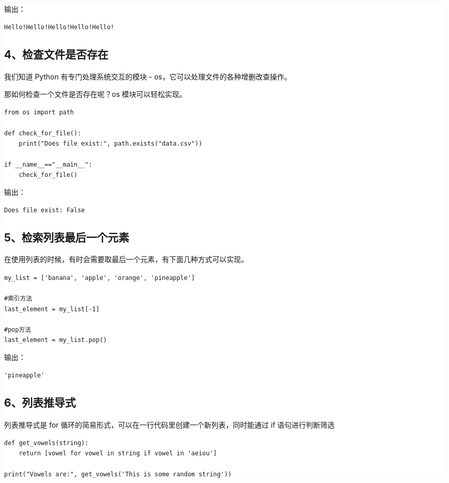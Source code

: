 输出：

```
Hello!Hello!Hello!Hello!Hello!
```

**4、检查文件是否存在**
--------------

我们知道 Python 有专门处理系统交互的模块 - os，它可以处理文件的各种增删改查操作。

那如何检查一个文件是否存在呢？os 模块可以轻松实现。

```
from os import path

def check_for_file():
    print("Does file exist:", path.exists("data.csv"))

if __name__=="__main__":
    check_for_file()
```

输出：

```
Does file exist: False
```

**5、检索列表最后一个元素**
----------------

在使用列表的时候，有时会需要取最后一个元素，有下面几种方式可以实现。

```
my_list = ['banana', 'apple', 'orange', 'pineapple']

#索引方法
last_element = my_list[-1]

#pop方法
last_element = my_list.pop()
```

输出：

```
'pineapple'
```

**6、列表推导式**
-----------

列表推导式是 for 循环的简易形式，可以在一行代码里创建一个新列表，同时能通过 if 语句进行判断筛选

```
def get_vowels(string):
    return [vowel for vowel in string if vowel in 'aeiou'] 

print("Vowels are:", get_vowels('This is some random string'))
```
